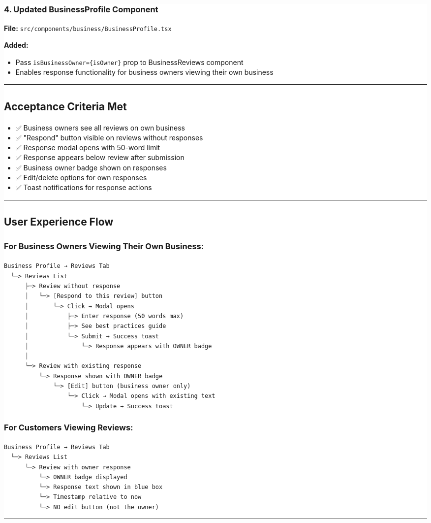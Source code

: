 ### 4. Updated BusinessProfile Component
**File:** `src/components/business/BusinessProfile.tsx`

**Added:**
- Pass `isBusinessOwner={isOwner}` prop to BusinessReviews component
- Enables response functionality for business owners viewing their own business

---

## Acceptance Criteria Met

- ✅ Business owners see all reviews on own business
- ✅ "Respond" button visible on reviews without responses
- ✅ Response modal opens with 50-word limit
- ✅ Response appears below review after submission
- ✅ Business owner badge shown on responses
- ✅ Edit/delete options for own responses
- ✅ Toast notifications for response actions

---

## User Experience Flow

### For Business Owners Viewing Their Own Business:

```
Business Profile → Reviews Tab
  └─> Reviews List
      ├─> Review without response
      │   └─> [Respond to this review] button
      │       └─> Click → Modal opens
      │           ├─> Enter response (50 words max)
      │           ├─> See best practices guide
      │           └─> Submit → Success toast
      │               └─> Response appears with OWNER badge
      │
      └─> Review with existing response
          └─> Response shown with OWNER badge
              └─> [Edit] button (business owner only)
                  └─> Click → Modal opens with existing text
                      └─> Update → Success toast
```

### For Customers Viewing Reviews:

```
Business Profile → Reviews Tab
  └─> Reviews List
      └─> Review with owner response
          └─> OWNER badge displayed
          └─> Response text shown in blue box
          └─> Timestamp relative to now
          └─> NO edit button (not the owner)
```

---